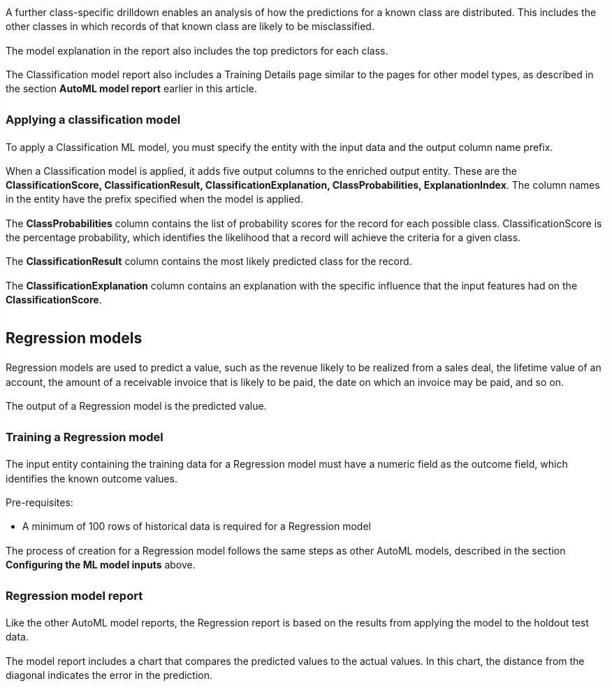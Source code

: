 A further class-specific drilldown enables an analysis of how the predictions for a known class are distributed. This includes the other classes in which records of that known class are likely to be misclassified.

The model explanation in the report also includes the top predictors for each class.

The Classification model report also includes a Training Details page similar to the pages for other model types, as described in the section **AutoML model report** earlier in this article.

### Applying a classification model

To apply a Classification ML model, you must specify the entity with the input data and the output column name prefix.

When a Classification model is applied, it adds five output columns to the enriched output entity. These are the **ClassificationScore, ClassificationResult, ClassificationExplanation, ClassProbabilities, ExplanationIndex**. The column names in the entity have the prefix specified when the model is applied.

The **ClassProbabilities** column contains the list of probability scores for the record for each possible class.
ClassificationScore is the percentage probability, which identifies the likelihood that a record will achieve the criteria for a given class.

The **ClassificationResult** column contains the most likely predicted class for the record. 

The **ClassificationExplanation** column contains an explanation with the specific influence that the input features had on the **ClassificationScore**. 


## Regression models

Regression models are used to predict a value, such as the revenue likely to be realized from a sales deal, the lifetime value of an account, the amount of a receivable invoice that is likely to be paid, the date on which an invoice may be paid, and so on.

The output of a Regression model is the predicted value.


### Training a Regression model

The input entity containing the training data for a Regression model must have a numeric field as the outcome field, which identifies the known outcome values.

Pre-requisites:
*	A minimum of 100 rows of historical data is required for a Regression model

The process of creation for a Regression model follows the same steps as other AutoML models, described in the section **Configuring the ML model inputs** above.


### Regression model report

Like the other AutoML model reports, the Regression report is based on the results from applying the model to the holdout test data.

The model report includes a chart that compares the predicted values to the actual values. In this chart, the distance from the diagonal indicates the error in the prediction.
